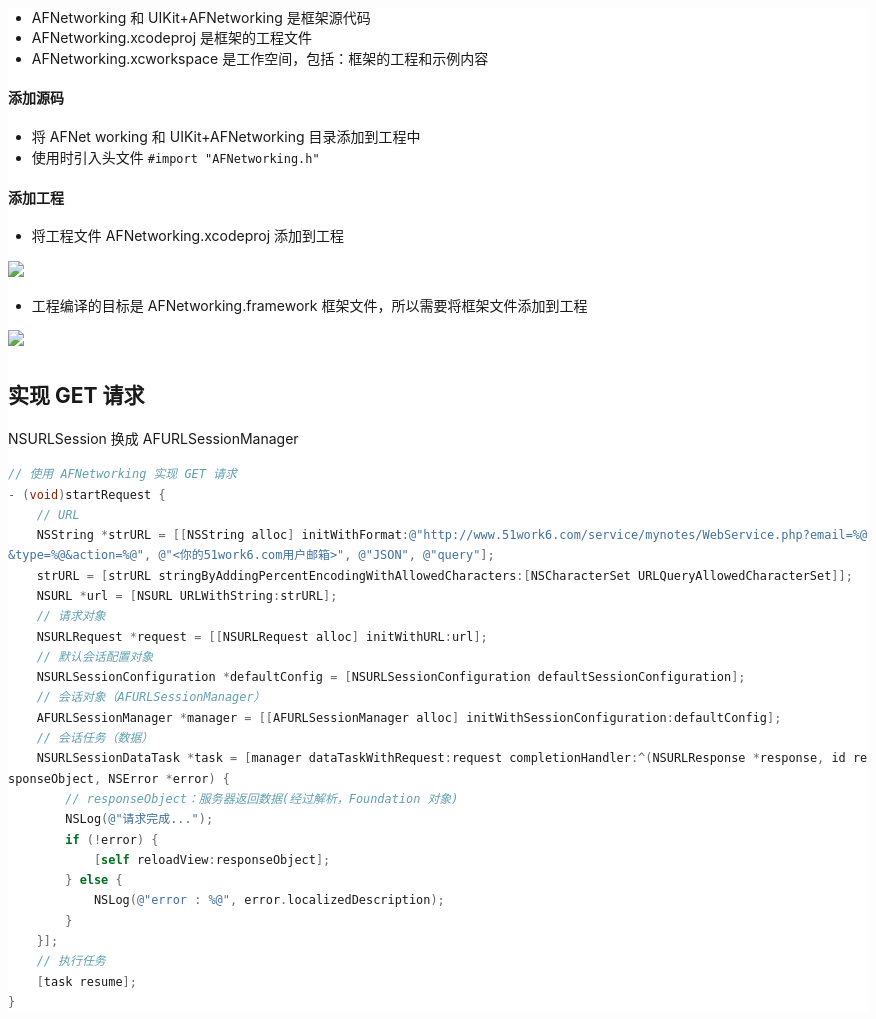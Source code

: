 - AFNetworking 和 UIKit+AFNetworking 是框架源代码
- AFNetworking.xcodeproj 是框架的工程文件
- AFNetworking.xcworkspace 是工作空间，包括：框架的工程和示例内容

#### 添加源码

- 将 AFNet working 和 UIKit+AFNetworking 目录添加到工程中
- 使用时引入头文件 ```#import "AFNetworking.h"```

#### 添加工程

- 将工程文件 AFNetworking.xcodeproj 添加到工程

![](https://ws4.sinaimg.cn/large/006tNc79ly1flc0g88oimj30a80dcwfn.jpg)

- 工程编译的目标是 AFNetworking.framework 框架文件，所以需要将框架文件添加到工程

![](https://ws2.sinaimg.cn/large/006tNc79ly1flc0ieucy7j31kw14jx1a.jpg)

## 实现 GET 请求

NSURLSession 换成 AFURLSessionManager

```objective-c
// 使用 AFNetworking 实现 GET 请求
- (void)startRequest {
    // URL
    NSString *strURL = [[NSString alloc] initWithFormat:@"http://www.51work6.com/service/mynotes/WebService.php?email=%@&type=%@&action=%@", @"<你的51work6.com用户邮箱>", @"JSON", @"query"];
    strURL = [strURL stringByAddingPercentEncodingWithAllowedCharacters:[NSCharacterSet URLQueryAllowedCharacterSet]];
    NSURL *url = [NSURL URLWithString:strURL];
    // 请求对象
    NSURLRequest *request = [[NSURLRequest alloc] initWithURL:url];
    // 默认会话配置对象
    NSURLSessionConfiguration *defaultConfig = [NSURLSessionConfiguration defaultSessionConfiguration];
    // 会话对象（AFURLSessionManager）
    AFURLSessionManager *manager = [[AFURLSessionManager alloc] initWithSessionConfiguration:defaultConfig];
    // 会话任务（数据）
    NSURLSessionDataTask *task = [manager dataTaskWithRequest:request completionHandler:^(NSURLResponse *response, id responseObject, NSError *error) {
      	// responseObject：服务器返回数据(经过解析，Foundation 对象)
        NSLog(@"请求完成...");
        if (!error) {
            [self reloadView:responseObject];
        } else {
            NSLog(@"error : %@", error.localizedDescription);
        }
    }];
    // 执行任务
    [task resume];
}
```
